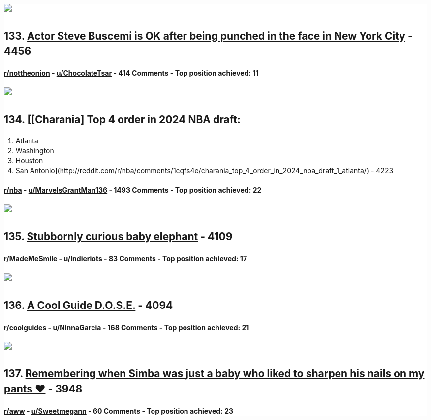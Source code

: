 <a href="https://variety.com/2024/film/news/roger-corman-dead-producer-independent-b-movie-1235999591/"><img src="https://b.thumbs.redditmedia.com/vzbbD-3w6lKCEN3ILWDxbJSAmnDi2O4Nst0mPQYNJoo.jpg"></img></a>

## 133. [Actor Steve Buscemi is OK after being punched in the face in New York City](http://reddit.com/r/nottheonion/comments/1cqng94/actor_steve_buscemi_is_ok_after_being_punched_in/) - 4456
#### [r/nottheonion](http://reddit.com/r/nottheonion) - [u/ChocolateTsar](http://reddit.com/u/ChocolateTsar) - 414 Comments - Top position achieved: 11

<a href="https://apnews.com/article/steve-buscemi-punched-new-york-d523254e03c7fee368676057708c6341"><img src="https://b.thumbs.redditmedia.com/rVYtofaldDp5FQqnDWW4f60ZaHTl4LRWg1DKvZiwW7A.jpg"></img></a>

## 134. [[Charania] Top 4 order in 2024 NBA draft:
1. Atlanta
2. Washington
3. Houston
4. San Antonio](http://reddit.com/r/nba/comments/1cqfs4e/charania_top_4_order_in_2024_nba_draft_1_atlanta/) - 4223
#### [r/nba](http://reddit.com/r/nba) - [u/MarvelsGrantMan136](http://reddit.com/u/MarvelsGrantMan136) - 1493 Comments - Top position achieved: 22

<a href="https://twitter.com/ShamsCharania/status/1789739012715929699"><img src="https://b.thumbs.redditmedia.com/qezk5G6VZcOgG95cjEzTN1AtK75-kmZX0PtoKkKNcRU.jpg"></img></a>

## 135. [Stubbornly curious baby elephant](http://reddit.com/r/MadeMeSmile/comments/1cq8erj/stubbornly_curious_baby_elephant/) - 4109
#### [r/MadeMeSmile](http://reddit.com/r/MadeMeSmile) - [u/Indieriots](http://reddit.com/u/Indieriots) - 83 Comments - Top position achieved: 17

<a href="https://v.redd.it/x6to6u10400d1"><img src="https://external-preview.redd.it/ZGNzanVldXozMDBkMYminBwYAusqmSW-EPeifutTeXQuGapzpb6h6QsjR2Hd.png?width=140&amp;height=140&amp;crop=140:140,smart&amp;format=jpg&amp;v=enabled&amp;lthumb=true&amp;s=47fc8d3f93b77fa5327bf026409a3093281c79e2"></img></a>

## 136. [A Cool Guide D.O.S.E.](http://reddit.com/r/coolguides/comments/1cq47ul/a_cool_guide_dose/) - 4094
#### [r/coolguides](http://reddit.com/r/coolguides) - [u/NinnaGarcia](http://reddit.com/u/NinnaGarcia) - 168 Comments - Top position achieved: 21

<a href="https://i.redd.it/s6rselj5vyzc1.jpeg"><img src="https://b.thumbs.redditmedia.com/stfuGEvNnXBxXIdcdnEVlniS9xT24kRjNyEFYYe-pQg.jpg"></img></a>

## 137. [Remembering when Simba was just a baby who liked to sharpen his nails on my pants ♥️](http://reddit.com/r/aww/comments/1cqm3ls/remembering_when_simba_was_just_a_baby_who_liked/) - 3948
#### [r/aww](http://reddit.com/r/aww) - [u/Sweetmegann](http://reddit.com/u/Sweetmegann) - 60 Comments - Top position achieved: 23
